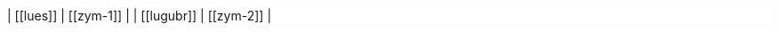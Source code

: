 | [[lues]]                                    | [[zym-1]]                           |
| [[lugubr]]                                  | [[zym-2]]                           |


